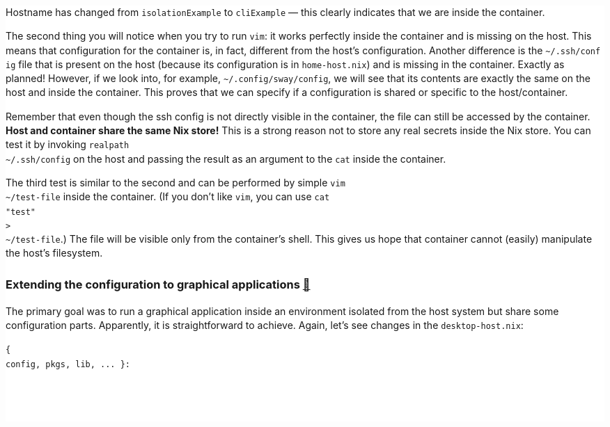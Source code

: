 Hostname has changed from <code data-omnivore-anchor-idx="389" class="hljs language-ebnf"><span data-omnivore-anchor-idx="390" class="hljs-attribute">isolationExample</span></code> to <code data-omnivore-anchor-idx="391" class="hljs language-ebnf"><span data-omnivore-anchor-idx="392" class="hljs-attribute">cliExample</span></code> — this clearly indicates that we are inside the container.</p><p data-omnivore-anchor-idx="393">The second thing you will notice when you try to run <code data-omnivore-anchor-idx="394" class="hljs language-ebnf language-vim"><span data-omnivore-anchor-idx="395" class="hljs-attribute">vim</span></code>: it works perfectly inside the container and is missing on the host.
This means that configuration for the container is, in fact, different from the host’s configuration.
Another difference is the <code data-omnivore-anchor-idx="396" class="hljs language-arcade language-arduino">~<span data-omnivore-anchor-idx="397" class="hljs-regexp">/.ssh/</span>config</code> file that is present on the host (because its configuration is in <code data-omnivore-anchor-idx="398" class="hljs language-arduino language-css"><span data-omnivore-anchor-idx="399" class="hljs-built_in">home</span>-host.nix</code>) and is missing in the container.
Exactly as planned!
However, if we look into, for example, <code data-omnivore-anchor-idx="400" class="hljs language-arduino language-lua">~/.<span data-omnivore-anchor-idx="401" class="hljs-built_in">config</span>/sway/<span data-omnivore-anchor-idx="402" class="hljs-built_in">config</span></code>, we will see that its contents are exactly the same on the host and inside the container.
This proves that we can specify if a configuration is shared or specific to the host/container.</p><p data-omnivore-anchor-idx="403">Remember that even though the ssh config is not directly visible in the container, the file can still be accessed by the container.
<strong data-omnivore-anchor-idx="404">Host and container share the same Nix store!</strong>
This is a strong reason not to store any real secrets inside the Nix store.
You can test it by invoking <code data-omnivore-anchor-idx="405" class="hljs language-arcade language-arduino">realpath ~<span data-omnivore-anchor-idx="406" class="hljs-regexp">/.ssh/</span>config</code> on the host and passing the result as an argument to the <code data-omnivore-anchor-idx="407" class="hljs language-ebnf language-matlab"><span data-omnivore-anchor-idx="408" class="hljs-attribute">cat</span></code> inside the container.</p><p data-omnivore-anchor-idx="409">The third test is similar to the second and can be performed by simple <code data-omnivore-anchor-idx="410" class="hljs language-cmake language-stata">vim ~/<span data-omnivore-anchor-idx="411" class="hljs-keyword">test</span>-<span data-omnivore-anchor-idx="412" class="hljs-keyword">file</span></code> inside the container.
(If you don’t like <code data-omnivore-anchor-idx="413" class="hljs language-ebnf language-vim"><span data-omnivore-anchor-idx="414" class="hljs-attribute">vim</span></code>, you can use <code data-omnivore-anchor-idx="415" class="hljs language-stata language-cmake"><span data-omnivore-anchor-idx="416" class="hljs-keyword">cat</span> <span data-omnivore-anchor-idx="417" class="hljs-string">"test"</span> &gt; ~/<span data-omnivore-anchor-idx="418" class="hljs-keyword">test</span>-<span data-omnivore-anchor-idx="419" class="hljs-keyword">file</span></code>.)
The file will be visible only from the container’s shell.
This gives us hope that container cannot (easily) manipulate the host’s filesystem.</p><h3 data-omnivore-anchor-idx="420" id="extending-the-configuration-to-graphical-applications">Extending the configuration to graphical applications <a data-omnivore-anchor-idx="421" href="#extending-the-configuration-to-graphical-applications">🔗</a></h3><p data-omnivore-anchor-idx="422">The primary goal was to run a graphical application inside an environment isolated from the host system but share some configuration parts.
Apparently, it is straightforward to achieve.
Again, let’s see changes in the <code data-omnivore-anchor-idx="423" class="hljs language-css"><span data-omnivore-anchor-idx="424" class="hljs-selector-tag">desktop-host</span><span data-omnivore-anchor-idx="425" class="hljs-selector-class">.nix</span></code>:</p><div data-omnivore-anchor-idx="426"><pre data-omnivore-anchor-idx="427" tabindex="0"><code data-omnivore-anchor-idx="428" class="hljs language-nix language-routeros">{ config, pkgs, lib, ... }:
